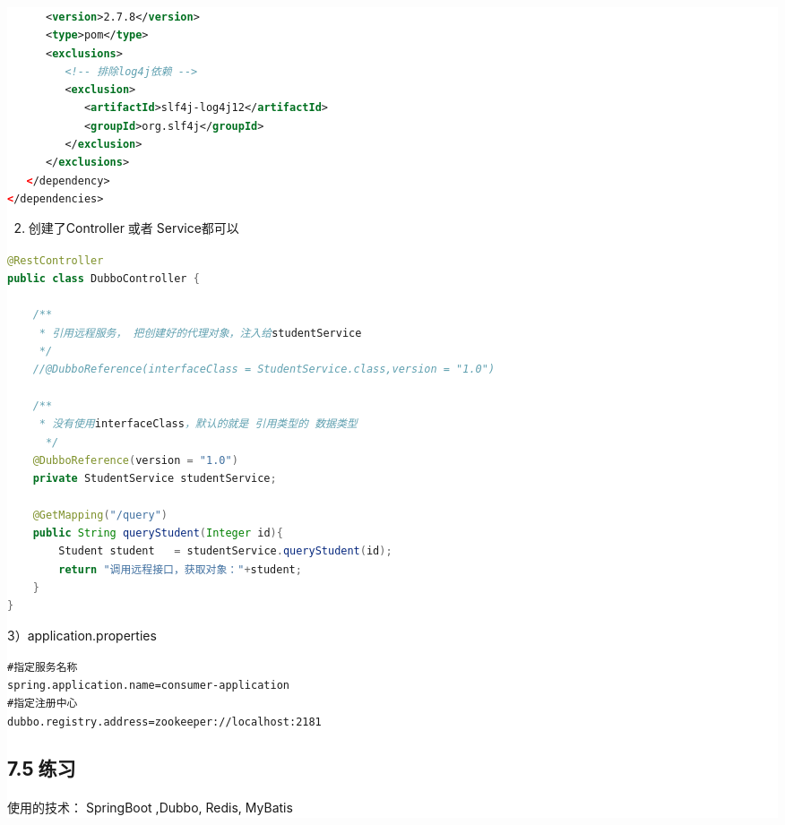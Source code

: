 ```xml
      <version>2.7.8</version>
      <type>pom</type>
      <exclusions>
         <!-- 排除log4j依赖 -->
         <exclusion>
            <artifactId>slf4j-log4j12</artifactId>
            <groupId>org.slf4j</groupId>
         </exclusion>
      </exclusions>
   </dependency>
</dependencies>
```

2)  创建了Controller 或者 Service都可以

```java
@RestController
public class DubboController {

    /**
     * 引用远程服务， 把创建好的代理对象，注入给studentService
     */
    //@DubboReference(interfaceClass = StudentService.class,version = "1.0")

    /**
     * 没有使用interfaceClass，默认的就是 引用类型的 数据类型
      */
    @DubboReference(version = "1.0")
    private StudentService studentService;

    @GetMapping("/query")
    public String queryStudent(Integer id){
        Student student   = studentService.queryStudent(id);
        return "调用远程接口，获取对象："+student;
    }
}
```



3）application.properties

```properties
#指定服务名称
spring.application.name=consumer-application
#指定注册中心
dubbo.registry.address=zookeeper://localhost:2181
```





## 7.5 练习

使用的技术： SpringBoot ,Dubbo, Redis, MyBatis
